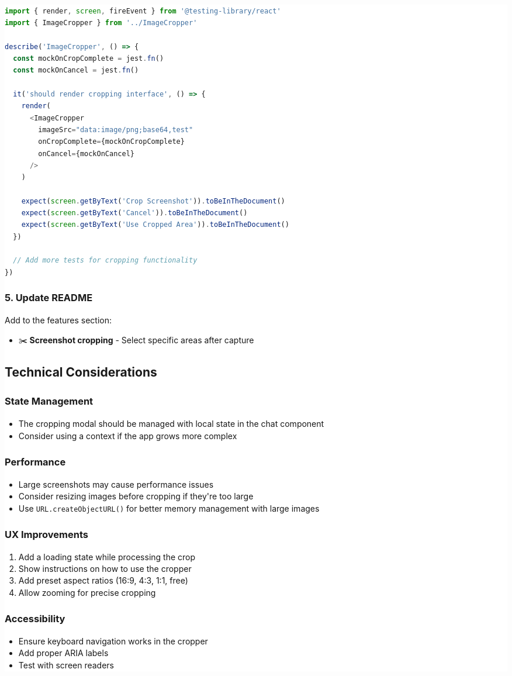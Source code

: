 ```typescript
import { render, screen, fireEvent } from '@testing-library/react'
import { ImageCropper } from '../ImageCropper'

describe('ImageCropper', () => {
  const mockOnCropComplete = jest.fn()
  const mockOnCancel = jest.fn()
  
  it('should render cropping interface', () => {
    render(
      <ImageCropper
        imageSrc="data:image/png;base64,test"
        onCropComplete={mockOnCropComplete}
        onCancel={mockOnCancel}
      />
    )
    
    expect(screen.getByText('Crop Screenshot')).toBeInTheDocument()
    expect(screen.getByText('Cancel')).toBeInTheDocument()
    expect(screen.getByText('Use Cropped Area')).toBeInTheDocument()
  })
  
  // Add more tests for cropping functionality
})
```

### 5. **Update README**

Add to the features section:
- ✂️ **Screenshot cropping** - Select specific areas after capture

## Technical Considerations

### State Management
- The cropping modal should be managed with local state in the chat component
- Consider using a context if the app grows more complex

### Performance
- Large screenshots may cause performance issues
- Consider resizing images before cropping if they're too large
- Use `URL.createObjectURL()` for better memory management with large images

### UX Improvements
1. Add a loading state while processing the crop
2. Show instructions on how to use the cropper
3. Add preset aspect ratios (16:9, 4:3, 1:1, free)
4. Allow zooming for precise cropping

### Accessibility
- Ensure keyboard navigation works in the cropper
- Add proper ARIA labels
- Test with screen readers
